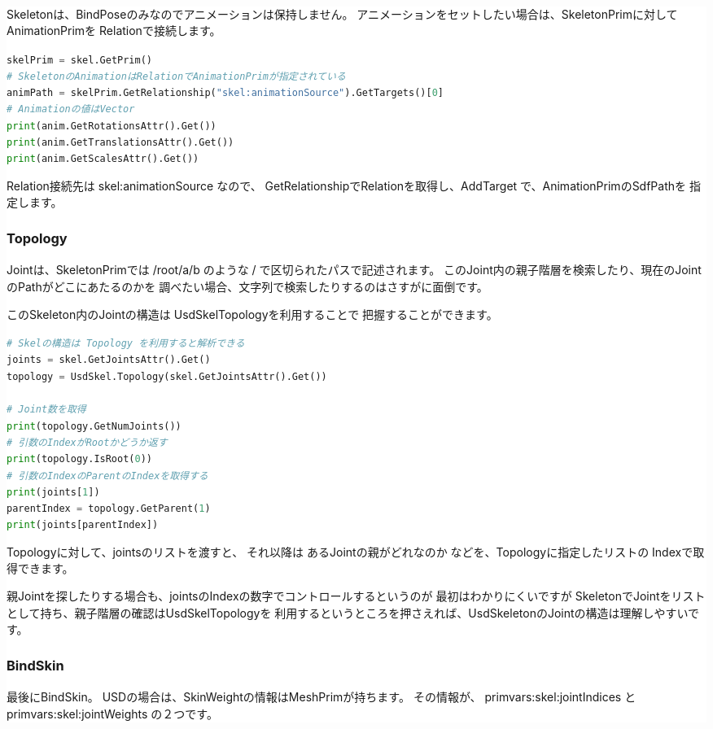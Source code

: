 Skeletonは、BindPoseのみなのでアニメーションは保持しません。
アニメーションをセットしたい場合は、SkeletonPrimに対してAnimationPrimを
Relationで接続します。
```python
skelPrim = skel.GetPrim()
# SkeletonのAnimationはRelationでAnimationPrimが指定されている
animPath = skelPrim.GetRelationship("skel:animationSource").GetTargets()[0]
# Animationの値はVector
print(anim.GetRotationsAttr().Get())
print(anim.GetTranslationsAttr().Get())
print(anim.GetScalesAttr().Get())
```

Relation接続先は skel:animationSource なので、
GetRelationshipでRelationを取得し、AddTarget で、AnimationPrimのSdfPathを
指定します。

### Topology

Jointは、SkeletonPrimでは /root/a/b のような / で区切られたパスで記述されます。
このJoint内の親子階層を検索したり、現在のJointのPathがどこにあたるのかを
調べたい場合、文字列で検索したりするのはさすがに面倒です。

このSkeleton内のJointの構造は UsdSkelTopologyを利用することで
把握することができます。

```python
# Skelの構造は Topology を利用すると解析できる
joints = skel.GetJointsAttr().Get()
topology = UsdSkel.Topology(skel.GetJointsAttr().Get())

# Joint数を取得
print(topology.GetNumJoints())
# 引数のIndexがRootかどうか返す
print(topology.IsRoot(0))
# 引数のIndexのParentのIndexを取得する
print(joints[1])
parentIndex = topology.GetParent(1)
print(joints[parentIndex])
```

Topologyに対して、jointsのリストを渡すと、
それ以降は あるJointの親がどれなのか などを、Topologyに指定したリストの
Indexで取得できます。

親Jointを探したりする場合も、jointsのIndexの数字でコントロールするというのが
最初はわかりにくいですが
SkeletonでJointをリストとして持ち、親子階層の確認はUsdSkelTopologyを
利用するというところを押さえれば、UsdSkeletonのJointの構造は理解しやすいです。

### BindSkin

最後にBindSkin。
USDの場合は、SkinWeightの情報はMeshPrimが持ちます。
その情報が、 primvars:skel:jointIndices と primvars:skel:jointWeights の２つです。
